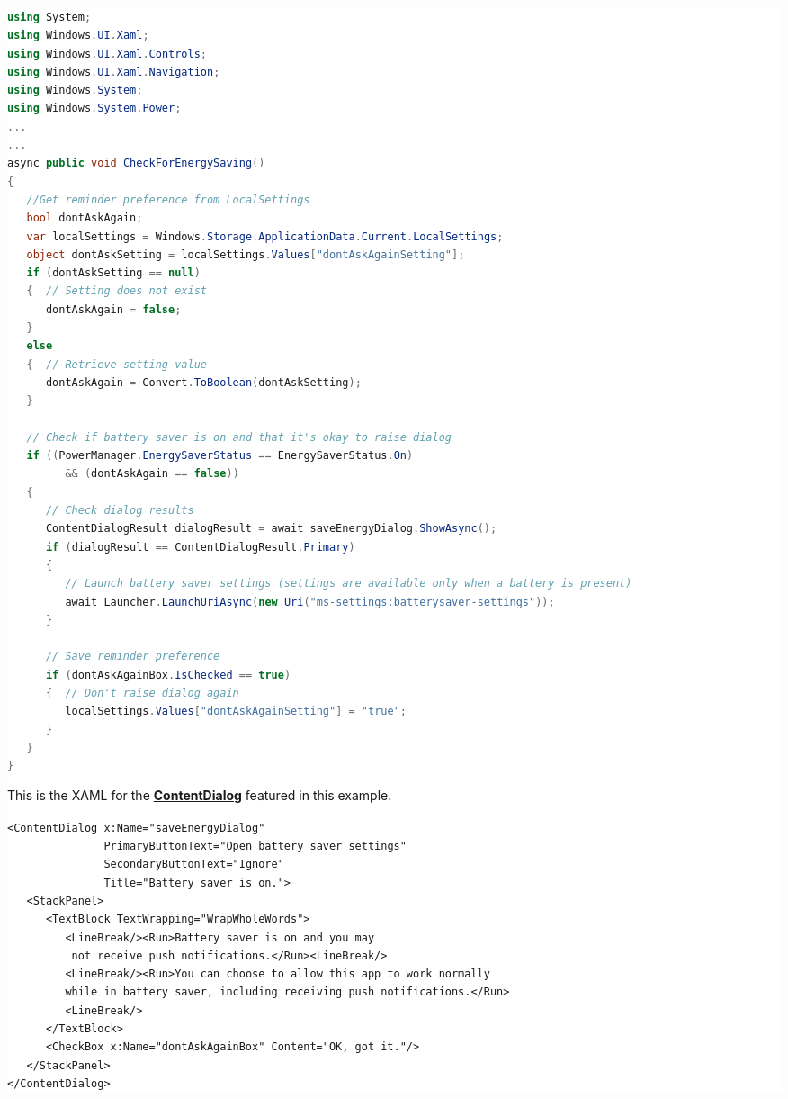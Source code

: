```cs
using System;
using Windows.UI.Xaml;
using Windows.UI.Xaml.Controls;
using Windows.UI.Xaml.Navigation;
using Windows.System;
using Windows.System.Power;
...
...
async public void CheckForEnergySaving()
{
   //Get reminder preference from LocalSettings
   bool dontAskAgain;
   var localSettings = Windows.Storage.ApplicationData.Current.LocalSettings;
   object dontAskSetting = localSettings.Values["dontAskAgainSetting"];
   if (dontAskSetting == null)
   {  // Setting does not exist
      dontAskAgain = false;
   }
   else
   {  // Retrieve setting value
      dontAskAgain = Convert.ToBoolean(dontAskSetting);
   }
   
   // Check if battery saver is on and that it's okay to raise dialog
   if ((PowerManager.EnergySaverStatus == EnergySaverStatus.On)
         && (dontAskAgain == false))
   {
      // Check dialog results
      ContentDialogResult dialogResult = await saveEnergyDialog.ShowAsync();
      if (dialogResult == ContentDialogResult.Primary)
      {
         // Launch battery saver settings (settings are available only when a battery is present)
         await Launcher.LaunchUriAsync(new Uri("ms-settings:batterysaver-settings"));
      }

      // Save reminder preference
      if (dontAskAgainBox.IsChecked == true)
      {  // Don't raise dialog again
         localSettings.Values["dontAskAgainSetting"] = "true";
      }
   }
}
```

This is the XAML for the [**ContentDialog**](https://msdn.microsoft.com/library/windows/apps/dn633972) featured in this example.

```xaml
<ContentDialog x:Name="saveEnergyDialog"
               PrimaryButtonText="Open battery saver settings"
               SecondaryButtonText="Ignore"
               Title="Battery saver is on."> 
   <StackPanel>
      <TextBlock TextWrapping="WrapWholeWords">
         <LineBreak/><Run>Battery saver is on and you may 
          not receive push notifications.</Run><LineBreak/>
         <LineBreak/><Run>You can choose to allow this app to work normally
         while in battery saver, including receiving push notifications.</Run>
         <LineBreak/>
      </TextBlock>
      <CheckBox x:Name="dontAskAgainBox" Content="OK, got it."/>
   </StackPanel>
</ContentDialog>
```
